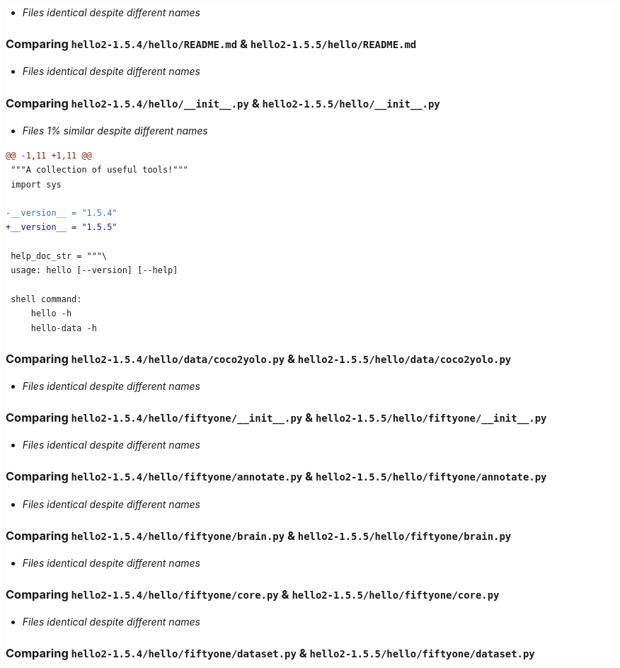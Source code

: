  * *Files identical despite different names*

### Comparing `hello2-1.5.4/hello/README.md` & `hello2-1.5.5/hello/README.md`

 * *Files identical despite different names*

### Comparing `hello2-1.5.4/hello/__init__.py` & `hello2-1.5.5/hello/__init__.py`

 * *Files 1% similar despite different names*

```diff
@@ -1,11 +1,11 @@
 """A collection of useful tools!"""
 import sys
 
-__version__ = "1.5.4"
+__version__ = "1.5.5"
 
 help_doc_str = """\
 usage: hello [--version] [--help]
 
 shell command:
     hello -h
     hello-data -h
```

### Comparing `hello2-1.5.4/hello/data/coco2yolo.py` & `hello2-1.5.5/hello/data/coco2yolo.py`

 * *Files identical despite different names*

### Comparing `hello2-1.5.4/hello/fiftyone/__init__.py` & `hello2-1.5.5/hello/fiftyone/__init__.py`

 * *Files identical despite different names*

### Comparing `hello2-1.5.4/hello/fiftyone/annotate.py` & `hello2-1.5.5/hello/fiftyone/annotate.py`

 * *Files identical despite different names*

### Comparing `hello2-1.5.4/hello/fiftyone/brain.py` & `hello2-1.5.5/hello/fiftyone/brain.py`

 * *Files identical despite different names*

### Comparing `hello2-1.5.4/hello/fiftyone/core.py` & `hello2-1.5.5/hello/fiftyone/core.py`

 * *Files identical despite different names*

### Comparing `hello2-1.5.4/hello/fiftyone/dataset.py` & `hello2-1.5.5/hello/fiftyone/dataset.py`
